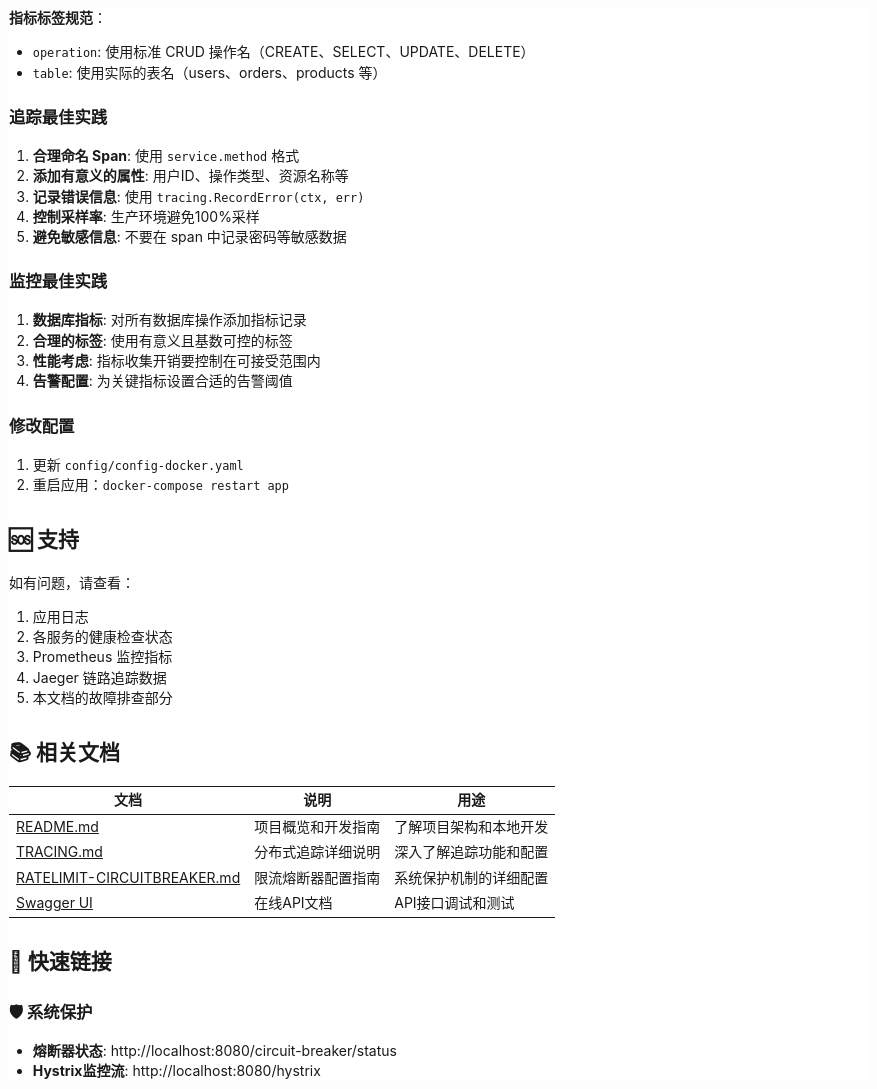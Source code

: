 **指标标签规范**：
- `operation`: 使用标准 CRUD 操作名（CREATE、SELECT、UPDATE、DELETE）
- `table`: 使用实际的表名（users、orders、products 等）

### 追踪最佳实践

1. **合理命名 Span**: 使用 `service.method` 格式
2. **添加有意义的属性**: 用户ID、操作类型、资源名称等
3. **记录错误信息**: 使用 `tracing.RecordError(ctx, err)`
4. **控制采样率**: 生产环境避免100%采样
5. **避免敏感信息**: 不要在 span 中记录密码等敏感数据

### 监控最佳实践

1. **数据库指标**: 对所有数据库操作添加指标记录
2. **合理的标签**: 使用有意义且基数可控的标签
3. **性能考虑**: 指标收集开销要控制在可接受范围内
4. **告警配置**: 为关键指标设置合适的告警阈值

### 修改配置

1. 更新 `config/config-docker.yaml`
2. 重启应用：`docker-compose restart app`

## 🆘 支持

如有问题，请查看：
1. 应用日志
2. 各服务的健康检查状态
3. Prometheus 监控指标
4. Jaeger 链路追踪数据
5. 本文档的故障排查部分

## 📚 相关文档

| 文档 | 说明 | 用途 |
|------|------|------|
| [README.md](README.md) | 项目概览和开发指南 | 了解项目架构和本地开发 |
| [TRACING.md](docs/TRACING.md) | 分布式追踪详细说明 | 深入了解追踪功能和配置 |
| [RATELIMIT-CIRCUITBREAKER.md](docs/RATELIMIT-CIRCUITBREAKER.md) | 限流熔断器配置指南 | 系统保护机制的详细配置 |
| [Swagger UI](http://localhost:8080/swagger/index.html) | 在线API文档 | API接口调试和测试 |

## 🔗 快速链接

### 🛡️ 系统保护
- **熔断器状态**: http://localhost:8080/circuit-breaker/status
- **Hystrix监控流**: http://localhost:8080/hystrix
